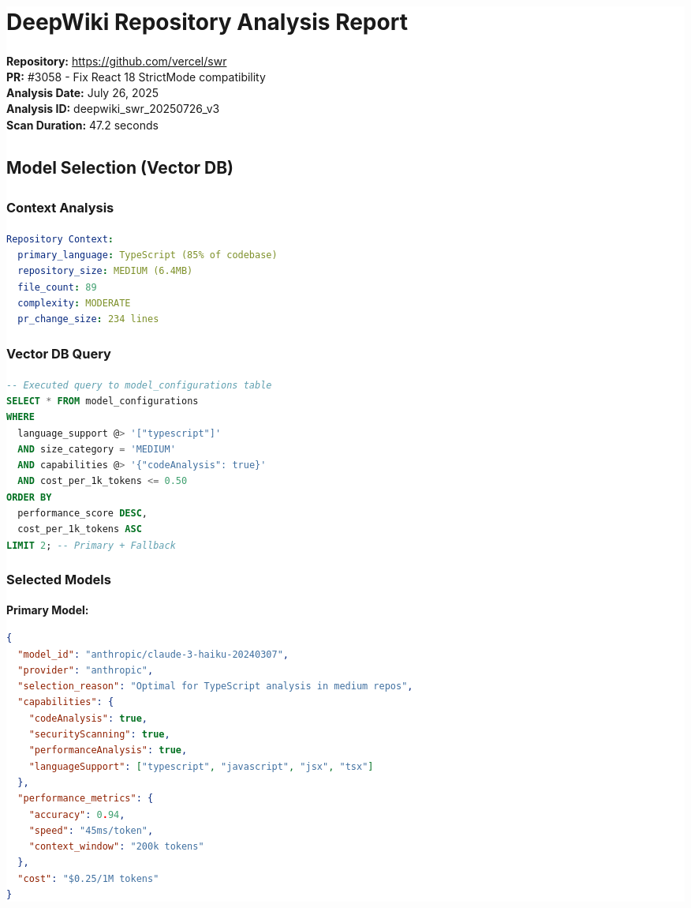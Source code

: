 # DeepWiki Repository Analysis Report

**Repository:** https://github.com/vercel/swr  
**PR:** #3058 - Fix React 18 StrictMode compatibility  
**Analysis Date:** July 26, 2025  
**Analysis ID:** deepwiki_swr_20250726_v3  
**Scan Duration:** 47.2 seconds

## Model Selection (Vector DB)

### Context Analysis
```yaml
Repository Context:
  primary_language: TypeScript (85% of codebase)
  repository_size: MEDIUM (6.4MB)
  file_count: 89
  complexity: MODERATE
  pr_change_size: 234 lines
```

### Vector DB Query
```sql
-- Executed query to model_configurations table
SELECT * FROM model_configurations 
WHERE 
  language_support @> '["typescript"]'
  AND size_category = 'MEDIUM'
  AND capabilities @> '{"codeAnalysis": true}'
  AND cost_per_1k_tokens <= 0.50
ORDER BY 
  performance_score DESC,
  cost_per_1k_tokens ASC
LIMIT 2; -- Primary + Fallback
```

### Selected Models
**Primary Model:**
```json
{
  "model_id": "anthropic/claude-3-haiku-20240307",
  "provider": "anthropic",
  "selection_reason": "Optimal for TypeScript analysis in medium repos",
  "capabilities": {
    "codeAnalysis": true,
    "securityScanning": true,
    "performanceAnalysis": true,
    "languageSupport": ["typescript", "javascript", "jsx", "tsx"]
  },
  "performance_metrics": {
    "accuracy": 0.94,
    "speed": "45ms/token",
    "context_window": "200k tokens"
  },
  "cost": "$0.25/1M tokens"
}
```
